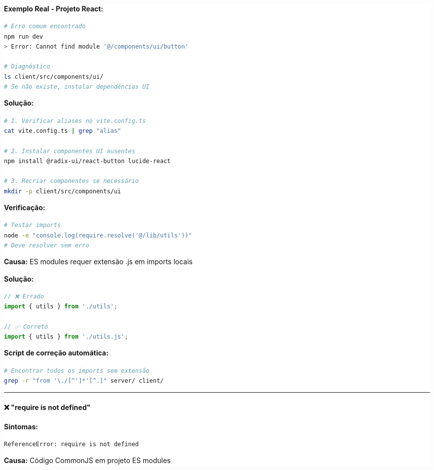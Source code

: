 **Exemplo Real - Projeto React:**
```bash
# Erro comum encontrado
npm run dev
> Error: Cannot find module '@/components/ui/button'

# Diagnóstico
ls client/src/components/ui/
# Se não existe, instalar dependências UI
```

**Solução:**
```bash
# 1. Verificar aliases no vite.config.ts
cat vite.config.ts | grep "alias"

# 2. Instalar componentes UI ausentes
npm install @radix-ui/react-button lucide-react

# 3. Recriar componentes se necessário
mkdir -p client/src/components/ui
```

**Verificação:**
```bash
# Testar imports
node -e "console.log(require.resolve('@/lib/utils'))"
# Deve resolver sem erro
```

**Causa:** ES modules requer extensão .js em imports locais

**Solução:**
```typescript
// ❌ Errado
import { utils } from './utils';

// ✅ Correto
import { utils } from './utils.js';
```

**Script de correção automática:**
```bash
# Encontrar todos os imports sem extensão
grep -r "from '\./[^']*'[^.]" server/ client/
```

---

#### ❌ "require is not defined"

**Sintomas:**
```
ReferenceError: require is not defined
```

**Causa:** Código CommonJS em projeto ES modules
